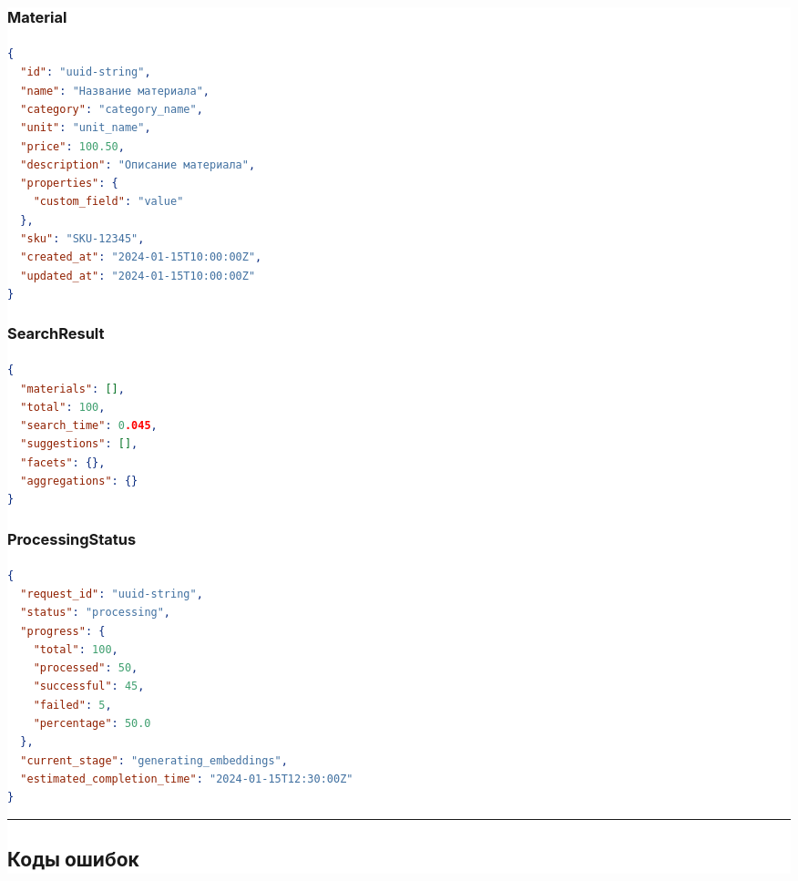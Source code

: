 ### Material
```json
{
  "id": "uuid-string",
  "name": "Название материала",
  "category": "category_name",
  "unit": "unit_name",
  "price": 100.50,
  "description": "Описание материала",
  "properties": {
    "custom_field": "value"
  },
  "sku": "SKU-12345",
  "created_at": "2024-01-15T10:00:00Z",
  "updated_at": "2024-01-15T10:00:00Z"
}
```

### SearchResult
```json
{
  "materials": [],
  "total": 100,
  "search_time": 0.045,
  "suggestions": [],
  "facets": {},
  "aggregations": {}
}
```

### ProcessingStatus
```json
{
  "request_id": "uuid-string",
  "status": "processing",
  "progress": {
    "total": 100,
    "processed": 50,
    "successful": 45,
    "failed": 5,
    "percentage": 50.0
  },
  "current_stage": "generating_embeddings",
  "estimated_completion_time": "2024-01-15T12:30:00Z"
}
```

---

## Коды ошибок

